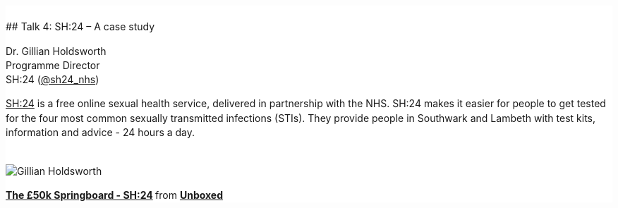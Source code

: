 <br/>
## Talk 4: SH:24 – A case study 

Dr. Gillian Holdsworth<br/>
Programme Director<br/>
SH:24 ([@sh24_nhs](https://twitter.com/sh24_nhs))<br/>

[SH:24](http://unboxed.co/product-stories/sh24/) is a free online sexual health service, delivered in partnership with the NHS. SH:24 makes it easier for people to get tested for the four most common sexually transmitted infections (STIs). They provide people in Southwark and Lambeth with test kits, information and advice - 24 hours a day.<br/>
<br/>

![Gillian Holdsworth](http://i1291.photobucket.com/albums/b548/grammccram/IMG_1267_zpsdxjhkyrg.jpg)


<iframe src="//www.slideshare.net/slideshow/embed_code/key/MaqDmy5l4e8mbd" width="595" height="485" frameborder="0" marginwidth="0" marginheight="0" scrolling="no" style="border:1px solid #CCC; border-width:1px; margin-bottom:5px; max-width: 100%;" allowfullscreen> </iframe> <div style="margin-bottom:5px"> <strong> <a href="//www.slideshare.net/UBXD/the-50k-springboard-sh24" title="The £50k Springboard - SH:24" target="_blank">The £50k Springboard - SH:24</a> </strong> from <strong><a href="//www.slideshare.net/UBXD" target="_blank">Unboxed </a></strong> </div>
